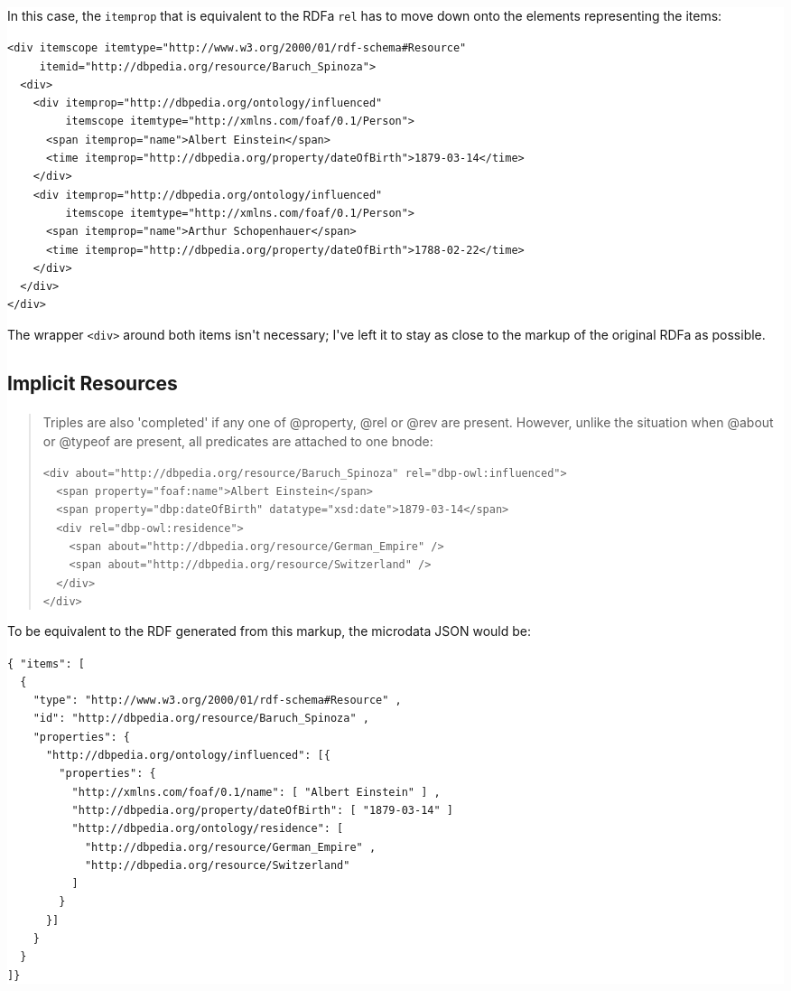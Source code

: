 In this case, the `itemprop` that is equivalent to the RDFa `rel` has to move down onto the elements representing the items:

    <div itemscope itemtype="http://www.w3.org/2000/01/rdf-schema#Resource"
         itemid="http://dbpedia.org/resource/Baruch_Spinoza">
      <div>
        <div itemprop="http://dbpedia.org/ontology/influenced"
             itemscope itemtype="http://xmlns.com/foaf/0.1/Person">
          <span itemprop="name">Albert Einstein</span>
          <time itemprop="http://dbpedia.org/property/dateOfBirth">1879-03-14</time>
        </div>
        <div itemprop="http://dbpedia.org/ontology/influenced"
             itemscope itemtype="http://xmlns.com/foaf/0.1/Person">
          <span itemprop="name">Arthur Schopenhauer</span>
          <time itemprop="http://dbpedia.org/property/dateOfBirth">1788-02-22</time>
        </div>
      </div>
    </div>

The wrapper `<div>` around both items isn't necessary; I've left it to stay as close to the markup of the original RDFa as possible.

## Implicit Resources

> Triples are also 'completed' if any one of @property, @rel or @rev are present. However, unlike the situation when @about or @typeof are present, all predicates are attached to one bnode:
> 
>     <div about="http://dbpedia.org/resource/Baruch_Spinoza" rel="dbp-owl:influenced">
>       <span property="foaf:name">Albert Einstein</span>
>       <span property="dbp:dateOfBirth" datatype="xsd:date">1879-03-14</span>
>       <div rel="dbp-owl:residence">
>         <span about="http://dbpedia.org/resource/German_Empire" />
>         <span about="http://dbpedia.org/resource/Switzerland" />
>       </div>
>     </div>

To be equivalent to the RDF generated from this markup, the microdata JSON would be:

    { "items": [
      {
        "type": "http://www.w3.org/2000/01/rdf-schema#Resource" ,
        "id": "http://dbpedia.org/resource/Baruch_Spinoza" ,
        "properties": {
          "http://dbpedia.org/ontology/influenced": [{
            "properties": {
              "http://xmlns.com/foaf/0.1/name": [ "Albert Einstein" ] ,
              "http://dbpedia.org/property/dateOfBirth": [ "1879-03-14" ]
              "http://dbpedia.org/ontology/residence": [
                "http://dbpedia.org/resource/German_Empire" ,
                "http://dbpedia.org/resource/Switzerland"
              ]
            }
          }]
        }
      }
    ]}
